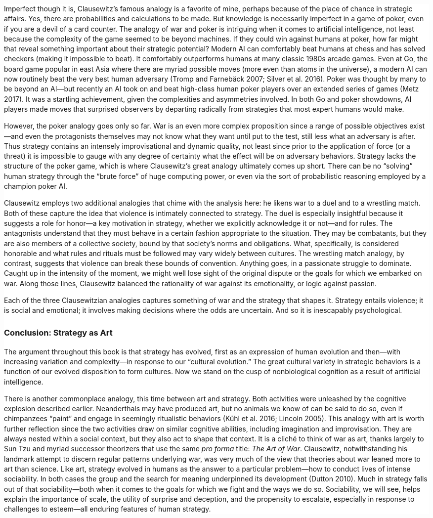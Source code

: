 Imperfect though it is, Clausewitz’s famous analogy is a favorite of mine, perhaps because of the place of chance in strategic affairs. Yes, there are probabilities and calculations to be made. But knowledge is necessarily imperfect in a game of poker, even if you are a devil of a card counter. The analogy of war and poker is intriguing when it comes to artificial intelligence, not least because the complexity of the game seemed to be beyond machines. If they could win against humans at poker, how far might that reveal something important about their strategic potential? Modern AI can comfortably beat humans at chess and has solved checkers (making it impossible to beat). It comfortably outperforms humans at many classic 1980s arcade games. Even at Go, the board game popular in east Asia where there are myriad possible moves (more even than atoms in the universe), a modern AI can now routinely beat the very best human adversary (Tromp and Farnebäck 2007; Silver et al. 2016). Poker was thought by many to be beyond an AI—but recently an AI took on and beat high-class human poker players over an extended series of games (Metz 2017). It was a startling achievement, given the complexities and asymmetries involved. In both Go and poker showdowns, AI players made moves that surprised observers by departing radically from strategies that most expert humans would make.

However, the poker analogy goes only so far. War is an even more complex proposition since a range of possible objectives exist—and even the protagonists themselves may not know what they want until put to the test, still less what an adversary is after. Thus strategy contains an intensely improvisational and dynamic quality, not least since prior to the application of force (or a threat) it is impossible to gauge with any degree of certainty what the effect will be on adversary behaviors. Strategy lacks the structure of the poker game, which is where Clausewitz’s great analogy ultimately comes up short. There can be no “solving” human strategy through the “brute force” of huge computing power, or even via the sort of probabilistic reasoning employed by a champion poker AI.

Clausewitz employs two additional analogies that chime with the analysis here: he likens war to a duel and to a wrestling match. Both of these capture the idea that violence is intimately connected to strategy. The duel is especially insightful because it suggests a role for honor—a key motivation in strategy, whether we explicitly acknowledge it or not—and for rules. The antagonists understand that they must behave in a certain fashion appropriate to the situation. They may be combatants, but they are also members of a collective society, bound by that society’s norms and obligations. What, specifically, is considered honorable and what rules and rituals must be followed may vary widely between cultures. The wrestling match analogy, by contrast, suggests that violence can break these bounds of convention. Anything goes, in a passionate struggle to dominate. Caught up in the intensity of the moment, we might well lose sight of the original dispute or the goals for which we embarked on war. Along those lines, Clausewitz balanced the rationality of war against its emotionality, or logic against passion.

Each of the three Clausewitzian analogies captures something of war and the strategy that shapes it. Strategy entails violence; it is social and emotional; it involves making decisions where the odds are uncertain. And so it is inescapably psychological.

### Conclusion: Strategy as Art

The argument throughout this book is that strategy has evolved, first as an expression of human evolution and then—with increasing variation and complexity—in response to our “cultural evolution.” The great cultural variety in strategic behaviors is a function of our evolved disposition to form cultures. Now we stand on the cusp of nonbiological cognition as a result of artificial intelligence.

There is another commonplace analogy, this time between art and strategy. Both activities were unleashed by the cognitive explosion described earlier. Neanderthals may have produced art, but no animals we know of can be said to do so, even if chimpanzees “paint” and engage in seemingly ritualistic behaviors (Kühl et al. 2016; Lincoln 2005). This analogy with art is worth further reflection since the two activities draw on similar cognitive abilities, including imagination and improvisation. They are always nested within a social context, but they also act to shape that context. It is a cliché to think of war as art, thanks largely to Sun Tzu and myriad successor theorizers that use the same _pro forma_ title: _The Art of War_. Clausewitz, notwithstanding his landmark attempt to discern regular patterns underlying war, was very much of the view that theories about war leaned more to art than science. Like art, strategy evolved in humans as the answer to a particular problem—how to conduct lives of intense sociability. In both cases the group and the search for meaning underpinned its development (Dutton 2010). Much in strategy falls out of that sociability—both when it comes to the goals for which we fight and the ways we do so. Sociability, we will see, helps explain the importance of scale, the utility of surprise and deception, and the propensity to escalate, especially in response to challenges to esteem—all enduring features of human strategy.

